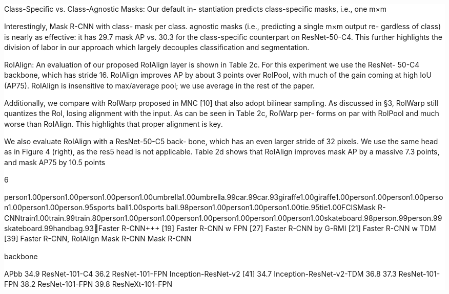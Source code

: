 Class-Speciﬁc vs. Class-Agnostic Masks: Our default in-
stantiation predicts class-speciﬁc masks, i.e., one m×m

Interestingly, Mask R-CNN with class-
mask per class.
agnostic masks (i.e., predicting a single m×m output re-
gardless of class) is nearly as effective: it has 29.7 mask AP
vs. 30.3 for the class-speciﬁc counterpart on ResNet-50-C4.
This further highlights the division of labor in our approach
which largely decouples classiﬁcation and segmentation.

RoIAlign: An evaluation of our proposed RoIAlign layer is
shown in Table 2c. For this experiment we use the ResNet-
50-C4 backbone, which has stride 16. RoIAlign improves
AP by about 3 points over RoIPool, with much of the gain
coming at high IoU (AP75). RoIAlign is insensitive to
max/average pool; we use average in the rest of the paper.

Additionally, we compare with RoIWarp proposed in
MNC [10] that also adopt bilinear sampling. As discussed
in §3, RoIWarp still quantizes the RoI, losing alignment
with the input. As can be seen in Table 2c, RoIWarp per-
forms on par with RoIPool and much worse than RoIAlign.
This highlights that proper alignment is key.

We also evaluate RoIAlign with a ResNet-50-C5 back-
bone, which has an even larger stride of 32 pixels. We use
the same head as in Figure 4 (right), as the res5 head is not
applicable. Table 2d shows that RoIAlign improves mask
AP by a massive 7.3 points, and mask AP75 by 10.5 points

6

person1.00person1.00person1.00person1.00umbrella1.00umbrella.99car.99car.93giraffe1.00giraffe1.00person1.00person1.00person1.00person1.00person.95sports ball1.00sports ball.98person1.00person1.00person1.00tie.95tie1.00FCISMask R-CNNtrain1.00train.99train.80person1.00person1.00person1.00person1.00person1.00person1.00skateboard.98person.99person.99skateboard.99handbag.93Faster R-CNN+++ [19]
Faster R-CNN w FPN [27]
Faster R-CNN by G-RMI [21]
Faster R-CNN w TDM [39]
Faster R-CNN, RoIAlign
Mask R-CNN
Mask R-CNN

backbone

APbb
34.9
ResNet-101-C4
36.2
ResNet-101-FPN
Inception-ResNet-v2 [41]
34.7
Inception-ResNet-v2-TDM 36.8
37.3
ResNet-101-FPN
38.2
ResNet-101-FPN
39.8
ResNeXt-101-FPN
